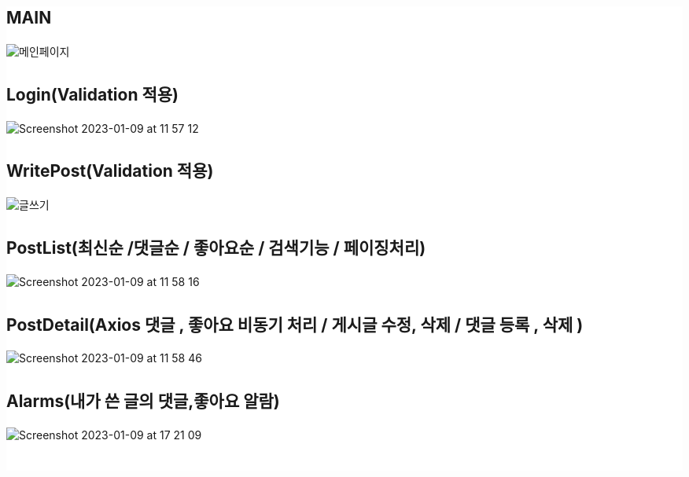 
## MAIN
![메인페이지](https://user-images.githubusercontent.com/104709432/211267784-418628d8-3908-4514-80df-bd0e7a27fe44.JPG)
## Login(Validation 적용)
![Screenshot 2023-01-09 at 11 57 12](https://user-images.githubusercontent.com/104709432/211234914-b17eafdf-9110-41b7-b740-edf4866b8ace.JPG)
## WritePost(Validation 적용)
![글쓰기](https://user-images.githubusercontent.com/104709432/211235183-9b7af6f0-4330-43f9-b58b-58aad474b376.JPG)
## PostList(최신순 /댓글순 / 좋아요순 / 검색기능 / 페이징처리)
![Screenshot 2023-01-09 at 11 58 16](https://user-images.githubusercontent.com/104709432/211235007-c29b676e-4b41-4946-af57-6f3fa79fab1d.JPG)
## PostDetail(Axios 댓글 , 좋아요 비동기 처리 / 게시글 수정, 삭제 / 댓글 등록 , 삭제 )
![Screenshot 2023-01-09 at 11 58 46](https://user-images.githubusercontent.com/104709432/211235217-68e93921-7c99-4651-8ec5-a0a6babec096.JPG)
## Alarms(내가 쓴 글의 댓글,좋아요 알람)
![Screenshot 2023-01-09 at 17 21 09](https://user-images.githubusercontent.com/104709432/211265771-b3b93c74-ac62-49a5-92ed-f9140c52b9fc.JPG)

<br>
